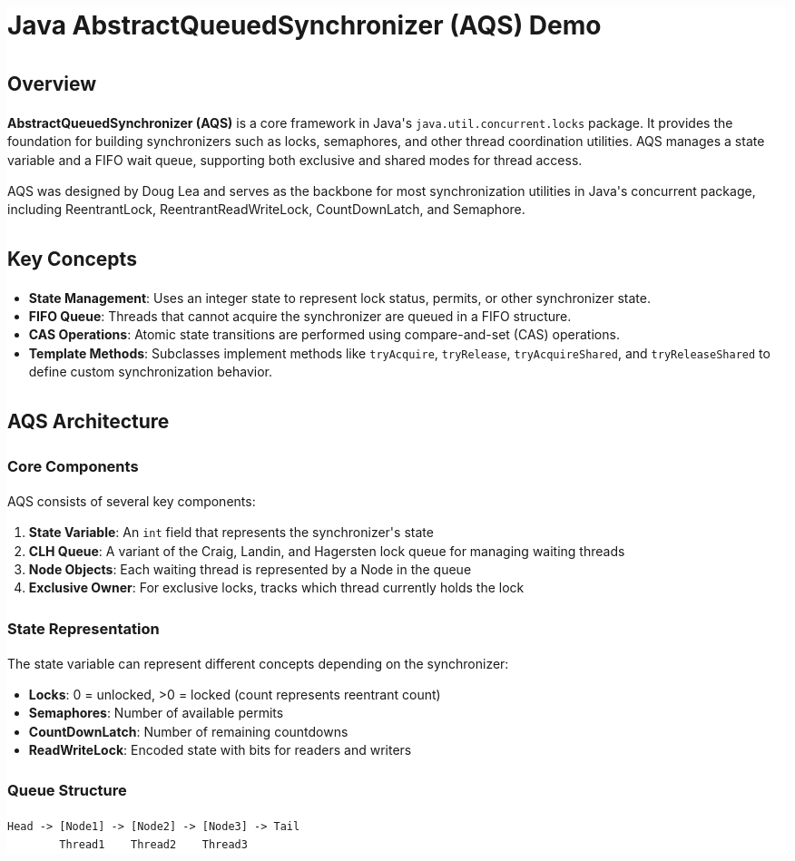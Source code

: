 # Java AbstractQueuedSynchronizer (AQS) Demo

## Overview

**AbstractQueuedSynchronizer (AQS)** is a core framework in Java's `java.util.concurrent.locks` package. It provides the foundation for building synchronizers such as locks, semaphores, and other thread coordination utilities. AQS manages a state variable and a FIFO wait queue, supporting both exclusive and shared modes for thread access.

AQS was designed by Doug Lea and serves as the backbone for most synchronization utilities in Java's concurrent package, including ReentrantLock, ReentrantReadWriteLock, CountDownLatch, and Semaphore.

## Key Concepts

- **State Management**: Uses an integer state to represent lock status, permits, or other synchronizer state.
- **FIFO Queue**: Threads that cannot acquire the synchronizer are queued in a FIFO structure.
- **CAS Operations**: Atomic state transitions are performed using compare-and-set (CAS) operations.
- **Template Methods**: Subclasses implement methods like `tryAcquire`, `tryRelease`, `tryAcquireShared`, and `tryReleaseShared` to define custom synchronization behavior.

## AQS Architecture

### Core Components

AQS consists of several key components:

1. **State Variable**: An `int` field that represents the synchronizer's state
2. **CLH Queue**: A variant of the Craig, Landin, and Hagersten lock queue for managing waiting threads
3. **Node Objects**: Each waiting thread is represented by a Node in the queue
4. **Exclusive Owner**: For exclusive locks, tracks which thread currently holds the lock

### State Representation

The state variable can represent different concepts depending on the synchronizer:

- **Locks**: 0 = unlocked, >0 = locked (count represents reentrant count)
- **Semaphores**: Number of available permits
- **CountDownLatch**: Number of remaining countdowns
- **ReadWriteLock**: Encoded state with bits for readers and writers

### Queue Structure

```text
Head -> [Node1] -> [Node2] -> [Node3] -> Tail
        Thread1    Thread2    Thread3
```
